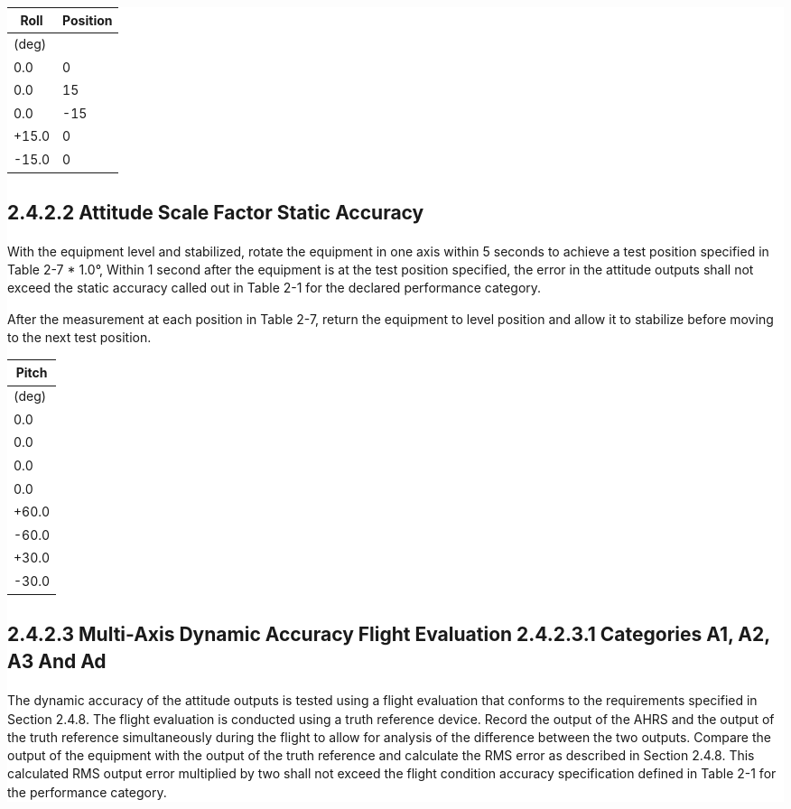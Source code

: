 | Roll    |   Position  |
|---------|-------------|
| (deg)   |             |
| 0.0     |           0 |
| 0.0     |          15 |
| 0.0     |         -15 |
| +15.0   |           0 |
| -15.0   |           0 |

## 2.4.2.2 Attitude Scale Factor Static Accuracy

With the equipment level and stabilized, rotate the equipment in one axis within 5 
seconds to achieve a test position specified in Table 2-7 * 1.0°, Within 
1 second after the equipment is at the test position specified, the error in the attitude outputs shall not exceed the static accuracy called out in Table 2-1 for the declared performance category. 

After the measurement at each position in Table 2-7, return the equipment to level position and allow it to stabilize before moving to the next test position. 

| Pitch    |
|----------|
| (deg)    |
| 0.0      |
| 0.0      |
| 0.0      |
| 0.0      |
| +60.0    |
| -60.0    |
| +30.0    |
| -30.0    |

## 2.4.2.3 Multi-Axis Dynamic Accuracy Flight Evaluation 2.4.2.3.1 Categories A1, A2, A3 And Ad

The dynamic accuracy of the attitude outputs is tested using a flight evaluation that conforms to the requirements specified in Section 2.4.8. The flight evaluation is conducted using a truth reference device. Record the output of the AHRS and the output of the truth reference simultaneously during the flight to allow for analysis of the difference between the two outputs. Compare the output of the equipment with the output of the truth reference and calculate the RMS error as described in Section 2.4.8. This calculated RMS output error multiplied by two shall not exceed the flight condition accuracy specification defined in Table 2-1 for the performance category. 

